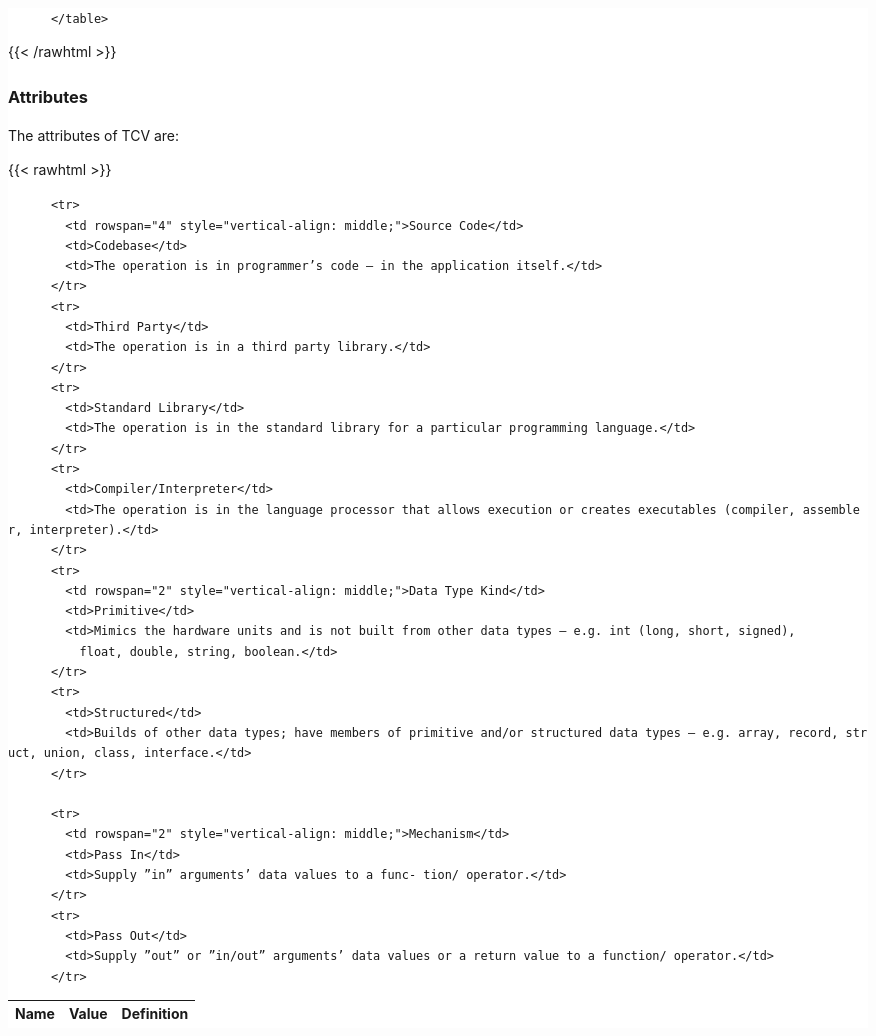   
          </table>
{{< /rawhtml >}}

### Attributes

The attributes of TCV are:

{{< rawhtml >}}
<table class="table">
          <thead>
            <tr>
              <th>Name</th>
              <th>Value</th>
              <th>Definition</th>
            </tr>
          </thead>
          
          <tr>
            <td rowspan="4" style="vertical-align: middle;">Source Code</td>
            <td>Codebase</td>
            <td>The operation is in programmer’s code – in the application itself.</td>
          </tr>
          <tr>
            <td>Third Party</td>
            <td>The operation is in a third party library.</td>
          </tr>
          <tr>
            <td>Standard Library</td>
            <td>The operation is in the standard library for a particular programming language.</td>
          </tr>
          <tr>
            <td>Compiler/Interpreter</td>
            <td>The operation is in the language processor that allows execution or creates executables (compiler, assembler, interpreter).</td>
          </tr>
          <tr>
            <td rowspan="2" style="vertical-align: middle;">Data Type Kind</td>
            <td>Primitive</td>
            <td>Mimics the hardware units and is not built from other data types – e.g. int (long, short, signed),
              float, double, string, boolean.</td>
          </tr>
          <tr>
            <td>Structured</td>
            <td>Builds of other data types; have members of primitive and/or structured data types – e.g. array, record, struct, union, class, interface.</td>
          </tr>
          
          <tr>
            <td rowspan="2" style="vertical-align: middle;">Mechanism</td>
            <td>Pass In</td>
            <td>Supply ”in” arguments’ data values to a func- tion/ operator.</td>
          </tr>
          <tr>
            <td>Pass Out</td>
            <td>Supply ”out” or ”in/out” arguments’ data values or a return value to a function/ operator.</td>
          </tr>
